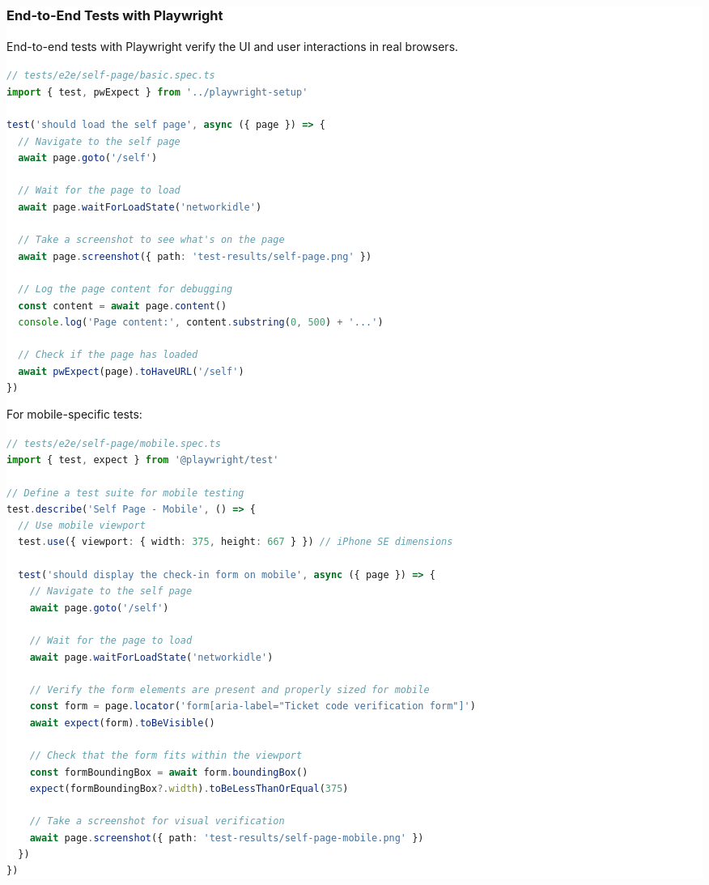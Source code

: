 ### End-to-End Tests with Playwright

End-to-end tests with Playwright verify the UI and user interactions in real browsers.

```typescript
// tests/e2e/self-page/basic.spec.ts
import { test, pwExpect } from '../playwright-setup'

test('should load the self page', async ({ page }) => {
  // Navigate to the self page
  await page.goto('/self')

  // Wait for the page to load
  await page.waitForLoadState('networkidle')

  // Take a screenshot to see what's on the page
  await page.screenshot({ path: 'test-results/self-page.png' })

  // Log the page content for debugging
  const content = await page.content()
  console.log('Page content:', content.substring(0, 500) + '...')

  // Check if the page has loaded
  await pwExpect(page).toHaveURL('/self')
})
```

For mobile-specific tests:

```typescript
// tests/e2e/self-page/mobile.spec.ts
import { test, expect } from '@playwright/test'

// Define a test suite for mobile testing
test.describe('Self Page - Mobile', () => {
  // Use mobile viewport
  test.use({ viewport: { width: 375, height: 667 } }) // iPhone SE dimensions

  test('should display the check-in form on mobile', async ({ page }) => {
    // Navigate to the self page
    await page.goto('/self')

    // Wait for the page to load
    await page.waitForLoadState('networkidle')

    // Verify the form elements are present and properly sized for mobile
    const form = page.locator('form[aria-label="Ticket code verification form"]')
    await expect(form).toBeVisible()

    // Check that the form fits within the viewport
    const formBoundingBox = await form.boundingBox()
    expect(formBoundingBox?.width).toBeLessThanOrEqual(375)

    // Take a screenshot for visual verification
    await page.screenshot({ path: 'test-results/self-page-mobile.png' })
  })
})
```
